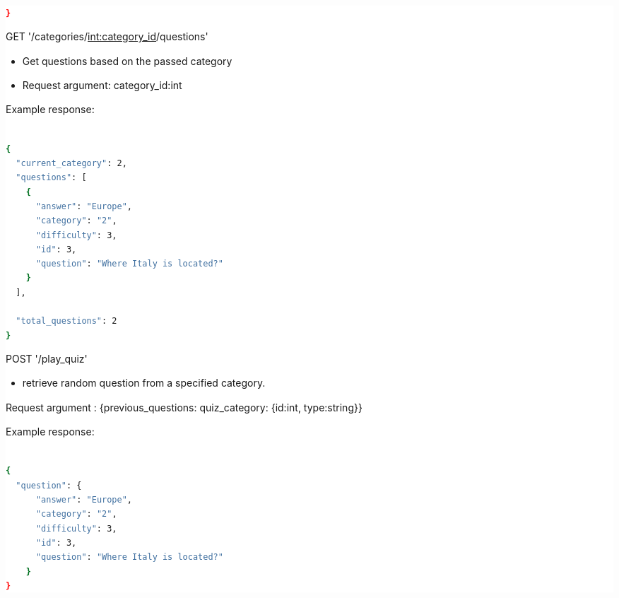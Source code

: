 ```bash
}

```



GET '/categories/<int:category_id>/questions'


- Get questions based on the passed category

- Request argument: category_id:int

Example response:

```bash

{
  "current_category": 2, 
  "questions": [
    {
      "answer": "Europe", 
      "category": "2", 
      "difficulty": 3, 
      "id": 3, 
      "question": "Where Italy is located?"
    }
  ], 
 
  "total_questions": 2
}

```


POST '/play_quiz'

- retrieve random question from a specified category.


Request argument : {previous_questions: quiz_category: {id:int, type:string}}


Example response:

```bash

{
  "question": {
      "answer": "Europe", 
      "category": "2", 
      "difficulty": 3, 
      "id": 3, 
      "question": "Where Italy is located?"
    }
}

```
